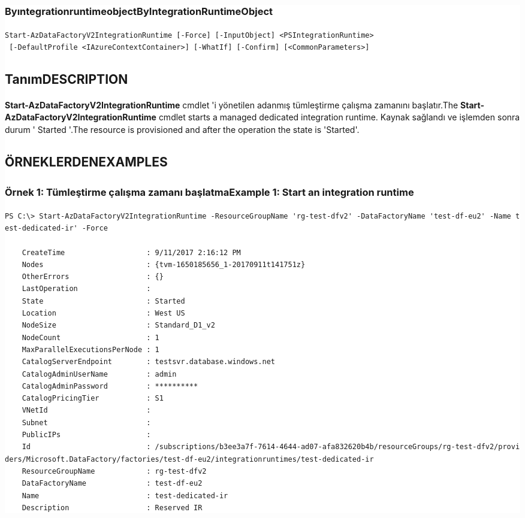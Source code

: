### <span data-ttu-id="bce8f-107">Byıntegrationruntimeobject</span><span class="sxs-lookup"><span data-stu-id="bce8f-107">ByIntegrationRuntimeObject</span></span>
```
Start-AzDataFactoryV2IntegrationRuntime [-Force] [-InputObject] <PSIntegrationRuntime>
 [-DefaultProfile <IAzureContextContainer>] [-WhatIf] [-Confirm] [<CommonParameters>]
```

## <span data-ttu-id="bce8f-108">Tanım</span><span class="sxs-lookup"><span data-stu-id="bce8f-108">DESCRIPTION</span></span>
<span data-ttu-id="bce8f-109">**Start-AzDataFactoryV2IntegrationRuntime** cmdlet 'i yönetilen adanmış tümleştirme çalışma zamanını başlatır.</span><span class="sxs-lookup"><span data-stu-id="bce8f-109">The **Start-AzDataFactoryV2IntegrationRuntime** cmdlet starts a managed dedicated integration runtime.</span></span> <span data-ttu-id="bce8f-110">Kaynak sağlandı ve işlemden sonra durum ' Started '.</span><span class="sxs-lookup"><span data-stu-id="bce8f-110">The resource is provisioned and after the operation the state is 'Started'.</span></span>

## <span data-ttu-id="bce8f-111">ÖRNEKLERDEN</span><span class="sxs-lookup"><span data-stu-id="bce8f-111">EXAMPLES</span></span>

### <span data-ttu-id="bce8f-112">Örnek 1: Tümleştirme çalışma zamanı başlatma</span><span class="sxs-lookup"><span data-stu-id="bce8f-112">Example 1: Start an integration runtime</span></span>
```
PS C:\> Start-AzDataFactoryV2IntegrationRuntime -ResourceGroupName 'rg-test-dfv2' -DataFactoryName 'test-df-eu2' -Name test-dedicated-ir' -Force

    CreateTime                   : 9/11/2017 2:16:12 PM
    Nodes                        : {tvm-1650185656_1-20170911t141751z}
    OtherErrors                  : {}
    LastOperation                : 
    State                        : Started
    Location                     : West US
    NodeSize                     : Standard_D1_v2
    NodeCount                    : 1
    MaxParallelExecutionsPerNode : 1
    CatalogServerEndpoint        : testsvr.database.windows.net
    CatalogAdminUserName         : admin
    CatalogAdminPassword         : **********
    CatalogPricingTier           : S1
    VNetId                       : 
    Subnet                       : 
    PublicIPs                    : 
    Id                           : /subscriptions/b3ee3a7f-7614-4644-ad07-afa832620b4b/resourceGroups/rg-test-dfv2/providers/Microsoft.DataFactory/factories/test-df-eu2/integrationruntimes/test-dedicated-ir
    ResourceGroupName            : rg-test-dfv2
    DataFactoryName              : test-df-eu2
    Name                         : test-dedicated-ir
    Description                  : Reserved IR
```
